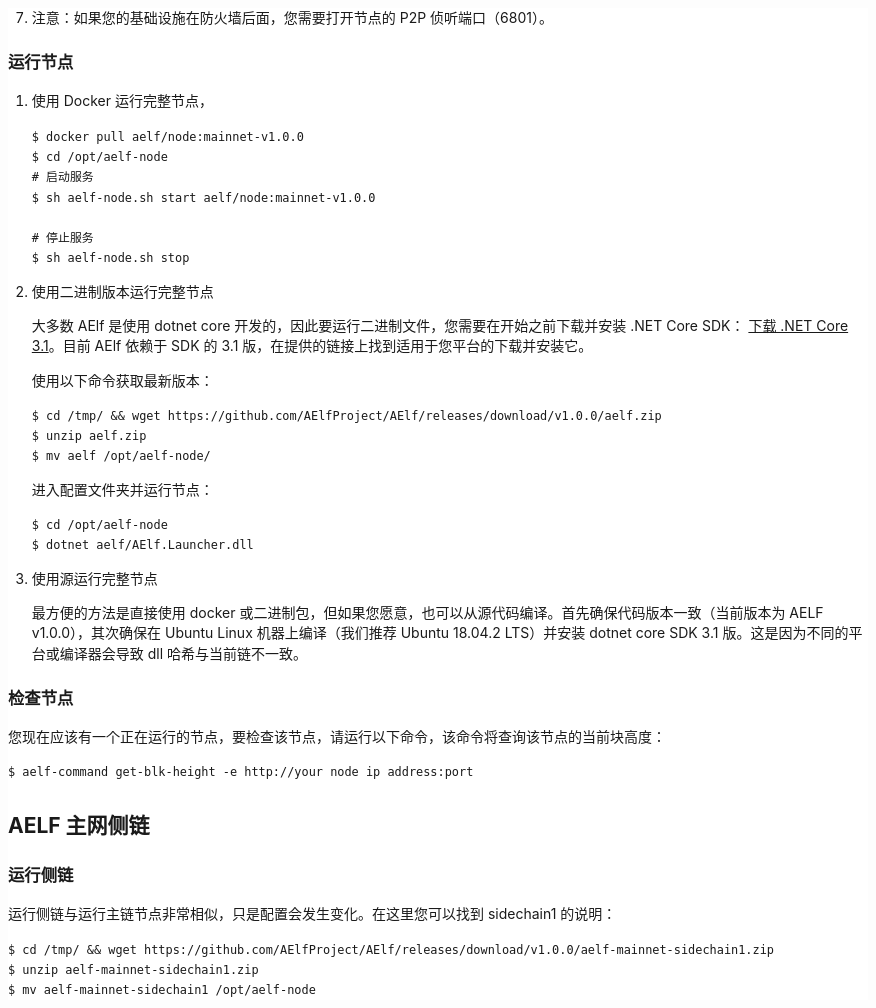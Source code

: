 7. 注意：如果您的基础设施在防火墙后面，您需要打开节点的 P2P 侦听端口（6801）。

### 运行节点

1. 使用 Docker 运行完整节点，

   ```shell
   $ docker pull aelf/node:mainnet-v1.0.0
   $ cd /opt/aelf-node
   # 启动服务
   $ sh aelf-node.sh start aelf/node:mainnet-v1.0.0
   
   # 停止服务
   $ sh aelf-node.sh stop
   ```

2. 使用二进制版本运行完整节点

   大多数 AElf 是使用 dotnet core 开发的，因此要运行二进制文件，您需要在开始之前下载并安装 .NET Core SDK： [下载 .NET Core 3.1](https://dotnet.microsoft.com/download/dotnet-core/3.1)。目前 AElf 依赖于 SDK 的 3.1 版，在提供的链接上找到适用于您平台的下载并安装它。

   使用以下命令获取最新版本：

   ```shell
   $ cd /tmp/ && wget https://github.com/AElfProject/AElf/releases/download/v1.0.0/aelf.zip
   $ unzip aelf.zip
   $ mv aelf /opt/aelf-node/
   ```

   进入配置文件夹并运行节点：

   ```shell
   $ cd /opt/aelf-node
   $ dotnet aelf/AElf.Launcher.dll
   ```

3. 使用源运行完整节点

   最方便的方法是直接使用 docker 或二进制包，但如果您愿意，也可以从源代码编译。首先确保代码版本一致（当前版本为 AELF v1.0.0），其次确保在 Ubuntu Linux 机器上编译（我们推荐 Ubuntu 18.04.2 LTS）并安装 dotnet core SDK 3.1 版。这是因为不同的平台或编译器会导致 dll 哈希与当前链不一致。

### 检查节点

您现在应该有一个正在运行的节点，要检查该节点，请运行以下命令，该命令将查询该节点的当前块高度：

```shell
$ aelf-command get-blk-height -e http://your node ip address:port
```

## AELF 主网侧链

### 运行侧链

运行侧链与运行主链节点非常相似，只是配置会发生变化。在这里您可以找到 sidechain1 的说明：

```shell
$ cd /tmp/ && wget https://github.com/AElfProject/AElf/releases/download/v1.0.0/aelf-mainnet-sidechain1.zip
$ unzip aelf-mainnet-sidechain1.zip
$ mv aelf-mainnet-sidechain1 /opt/aelf-node
```

